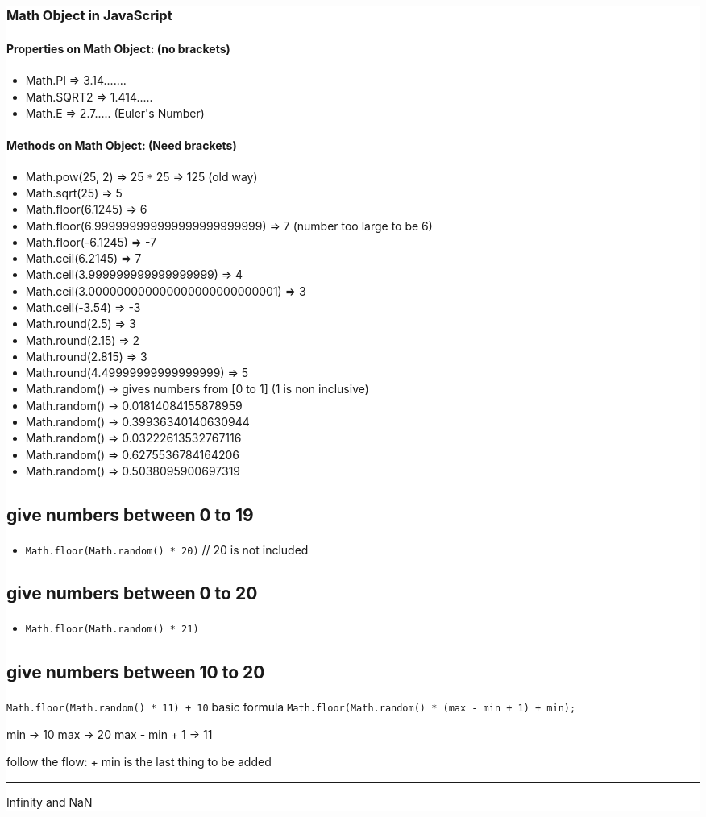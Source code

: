 ### Math Object in JavaScript

#### Properties on Math Object: (no brackets)

- Math.PI => 3.14.......
- Math.SQRT2 => 1.414.....
- Math.E => 2.7..... (Euler's Number)

#### Methods on Math Object: (Need brackets)

- Math.pow(25, 2) => 25 `*` 25 => 125 (old way)
- Math.sqrt(25) => 5
- Math.floor(6.1245) => 6
- Math.floor(6.999999999999999999999999) => 7 (number too large to be 6)
- Math.floor(-6.1245) => -7
- Math.ceil(6.2145) => 7
- Math.ceil(3.999999999999999999) => 4
- Math.ceil(3.000000000000000000000000001) => 3
- Math.ceil(-3.54) => -3
- Math.round(2.5) => 3
- Math.round(2.15) => 2
- Math.round(2.815) => 3
- Math.round(4.49999999999999999) => 5
- Math.random() -> gives numbers from [0 to 1] (1 is non inclusive)
- Math.random() -> 0.01814084155878959
- Math.random() -> 0.39936340140630944
- Math.random() => 0.03222613532767116
- Math.random() => 0.6275536784164206
- Math.random() => 0.5038095900697319

## give numbers between 0 to 19

-  `Math.floor(Math.random() * 20)` // 20 is not included

## give numbers between 0 to 20

- `Math.floor(Math.random() * 21)`

## give numbers between 10 to 20
`Math.floor(Math.random() * 11) + 10`
basic formula `Math.floor(Math.random() * (max - min + 1) + min);`

min -> 10
max -> 20
max - min + 1 -> 11

follow the flow: + min is the last thing to be added

---

Infinity and NaN
